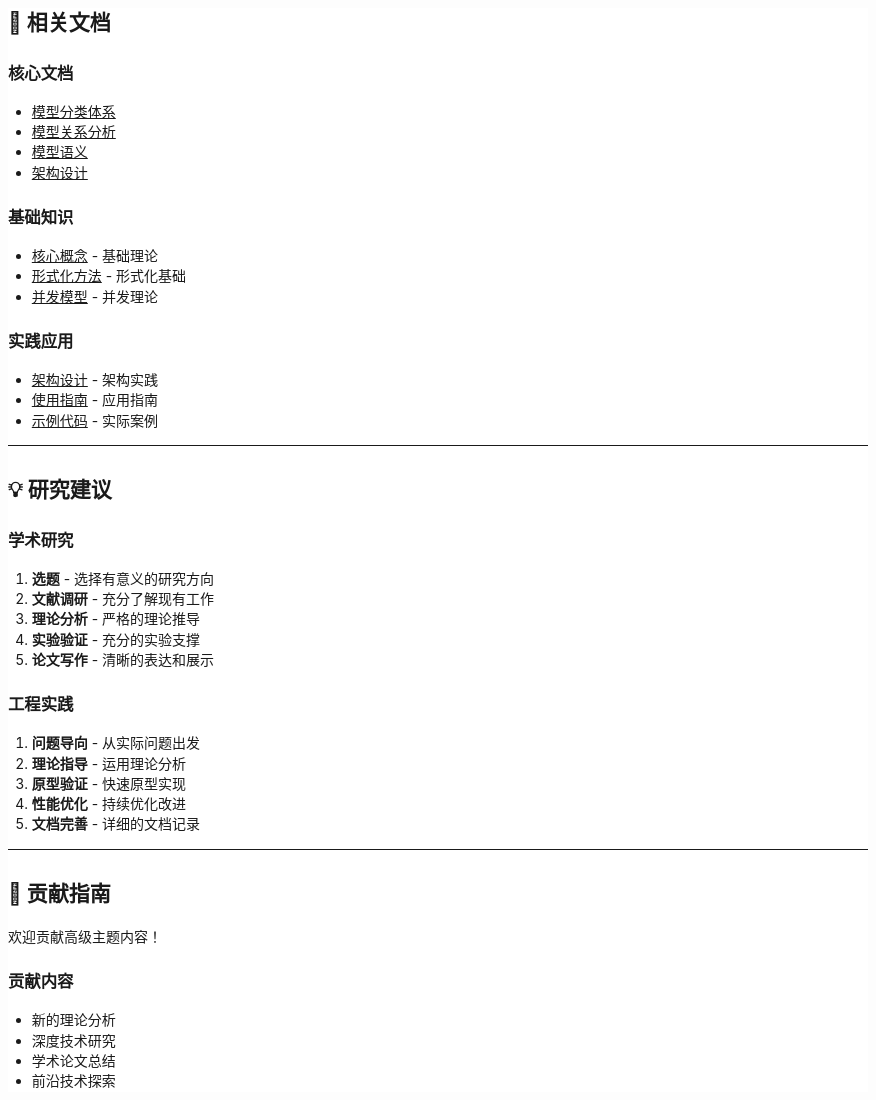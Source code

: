 
## 🔗 相关文档

### 核心文档

- [模型分类体系](./MODEL_COMPREHENSIVE_TAXONOMY.md)
- [模型关系分析](./MODEL_RELATIONSHIPS_COMPREHENSIVE.md)
- [模型语义](./MODEL_RELATIONSHIPS_AND_SEMANTICS.md)
- [架构设计](./MODEL_ARCHITECTURE_DESIGN.md)

### 基础知识

- [核心概念](../core/) - 基础理论
- [形式化方法](../formal/) - 形式化基础
- [并发模型](../concurrency/) - 并发理论

### 实践应用

- [架构设计](../architecture/) - 架构实践
- [使用指南](../guides/) - 应用指南
- [示例代码](../examples/) - 实际案例

---

## 💡 研究建议

### 学术研究

1. **选题** - 选择有意义的研究方向
2. **文献调研** - 充分了解现有工作
3. **理论分析** - 严格的理论推导
4. **实验验证** - 充分的实验支撑
5. **论文写作** - 清晰的表达和展示

### 工程实践

1. **问题导向** - 从实际问题出发
2. **理论指导** - 运用理论分析
3. **原型验证** - 快速原型实现
4. **性能优化** - 持续优化改进
5. **文档完善** - 详细的文档记录

---

## 📝 贡献指南

欢迎贡献高级主题内容！

### 贡献内容

- 新的理论分析
- 深度技术研究
- 学术论文总结
- 前沿技术探索
